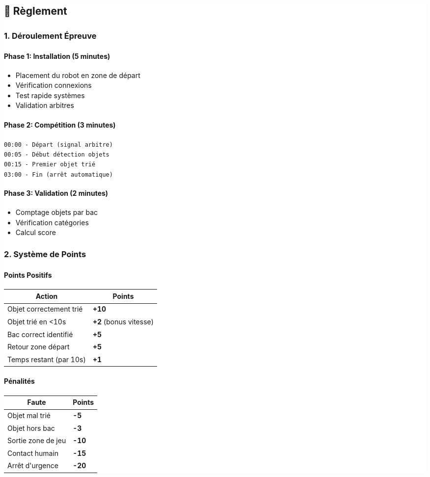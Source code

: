 
## 📜 Règlement

### 1. Déroulement Épreuve

#### Phase 1: Installation (5 minutes)
- Placement du robot en zone de départ
- Vérification connexions
- Test rapide systèmes
- Validation arbitres

#### Phase 2: Compétition (3 minutes)
```
00:00 - Départ (signal arbitre)
00:05 - Début détection objets
00:15 - Premier objet trié
03:00 - Fin (arrêt automatique)
```

#### Phase 3: Validation (2 minutes)
- Comptage objets par bac
- Vérification catégories
- Calcul score

### 2. Système de Points

#### Points Positifs
| Action | Points |
|--------|--------|
| Objet correctement trié | **+10** |
| Objet trié en <10s | **+2** (bonus vitesse) |
| Bac correct identifié | **+5** |
| Retour zone départ | **+5** |
| Temps restant (par 10s) | **+1** |

#### Pénalités
| Faute | Points |
|-------|--------|
| Objet mal trié | **-5** |
| Objet hors bac | **-3** |
| Sortie zone de jeu | **-10** |
| Contact humain | **-15** |
| Arrêt d'urgence | **-20** |
